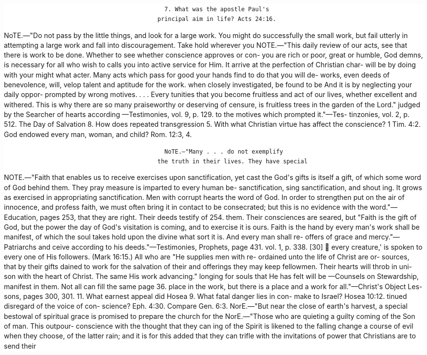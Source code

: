                                                   7. What was the apostle Paul's
                                                principal aim in life? Acts 24:16.
  NoTE.—"Do not pass by the little things,
and look for a large work. You might do
successfully the small work, but fail utterly
in attempting a large work and fall into
discouragement. Take hold wherever you             NOTE.—"This daily review of our acts,
see that there is work to be done. Whether      to see whether conscience approves or con-
you are rich or poor, great or humble, God      demns, is necessary for all who wish to
calls you into active service for Him. It       arrive at the perfection of Christian char-
will be by doing with your might what           acter. Many acts which pass for good
your hands find to do that you will de-         works, even deeds of benevolence, will,
velop talent and aptitude for the work.         when closely investigated, be found to be
And it is by neglecting your daily oppor-       prompted by wrong motives. . . . Every
tunities that you become fruitless and          act of our lives, whether excellent and
withered. This is why there are so many         praiseworthy or deserving of censure, is
fruitless trees in the garden of the Lord."     judged by the Searcher of hearts according
—Testimonies, vol. 9, p. 129.                   to the motives which prompted it."—Tes-
                                                tinzonies, vol. 2, p. 512.
        The Day of Salvation
                                                   8. How does repeated transgression
  5. With what Christian virtue has             affect the conscience? 1 Tim. 4:2.
God endowed every man, woman, and
child? Rom. 12:3, 4.

                                                  NoTE.—"Many . . . do not exemplify
                                                the truth in their lives. They have special
  NOTE.—"Faith that enables us to receive       exercises upon sanctification, yet cast the
God's gifts is itself a gift, of which some     word of God behind them. They pray
measure is imparted to every human be-          sanctification, sing sanctification, and shout
ing. It grows as exercised in appropriating     sanctification. Men with corrupt hearts
the word of God. In order to strengthen         put on the air of innocence, and profess
faith, we must often bring it in contact        to be consecrated; but this is no evidence
with the word."—Education, pages 253,           that they are right. Their deeds testify of
254.                                            them. Their consciences are seared, but
  "Faith is the gift of God, but the power      the day of God's visitation is coming, and
to exercise it is ours. Faith is the hand by    every man's work shall be manifest, of
which the soul takes hold upon the divine       what sort it is. And every man shall re-
offers of grace and mercy."—Patriarchs and      ceive according to his deeds."—Testimonies,
Prophets, page 431.                             vol. 1, p. 338.
                                           [30]
                                               every creature,' is spoken to every one of
                                               His followers. (Mark 16:15.) All who are
    "He supplies men with re-                  ordained unto the life of Christ are or-
    sources, that by their gifts               dained to work for the salvation of their
    and offerings they may keep                fellowmen. Their hearts will throb in uni-
                                               son with the heart of Christ. The same
    His work advancing."                       longing for souls that He has felt will be
    —Counsels on Stewardship,                  manifest in them. Not all can fill the same
    page 36.                                   place in the work, but there is a place
                                               and a work for all."—Christ's Object Les-
                                               sons, pages 300, 301.
                                                11. What earnest appeal did Hosea
   9. What fatal danger lies in con-           make to Israel? Hosea 10:12.
tinued disregard of the voice of con-
science? Eph. 4:30. Compare Gen.
6:3.
                                                  NorE.—"But near the close of earth's
                                               harvest, a special bestowal of spiritual grace
                                               is promised to prepare the church for the
  NorE.—"Those who are quieting a guilty       coming of the Son of man. This outpour-
conscience with the thought that they can      ing of the Spirit is likened to the falling
change a course of evil when they choose,      of the latter rain; and it is for this added
that they can trifle with the invitations of   power that Christians are to send their